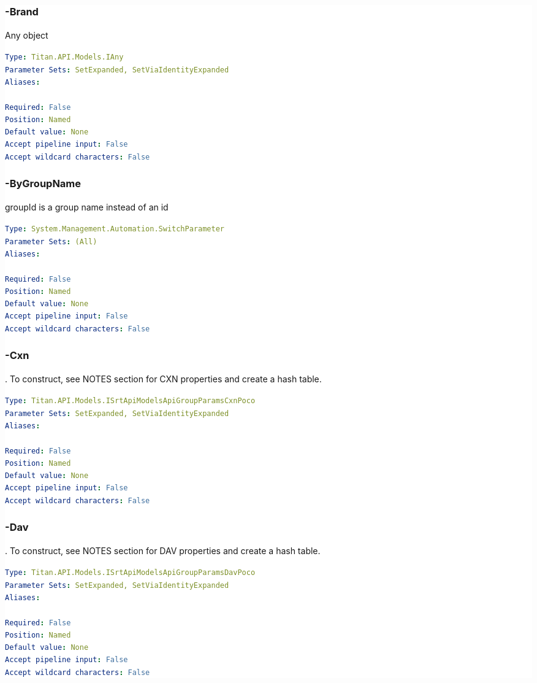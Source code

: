 ### -Brand
Any object

```yaml
Type: Titan.API.Models.IAny
Parameter Sets: SetExpanded, SetViaIdentityExpanded
Aliases:

Required: False
Position: Named
Default value: None
Accept pipeline input: False
Accept wildcard characters: False
```

### -ByGroupName
groupId is a group name instead of an id

```yaml
Type: System.Management.Automation.SwitchParameter
Parameter Sets: (All)
Aliases:

Required: False
Position: Named
Default value: None
Accept pipeline input: False
Accept wildcard characters: False
```

### -Cxn
.
To construct, see NOTES section for CXN properties and create a hash table.

```yaml
Type: Titan.API.Models.ISrtApiModelsApiGroupParamsCxnPoco
Parameter Sets: SetExpanded, SetViaIdentityExpanded
Aliases:

Required: False
Position: Named
Default value: None
Accept pipeline input: False
Accept wildcard characters: False
```

### -Dav
.
To construct, see NOTES section for DAV properties and create a hash table.

```yaml
Type: Titan.API.Models.ISrtApiModelsApiGroupParamsDavPoco
Parameter Sets: SetExpanded, SetViaIdentityExpanded
Aliases:

Required: False
Position: Named
Default value: None
Accept pipeline input: False
Accept wildcard characters: False
```
